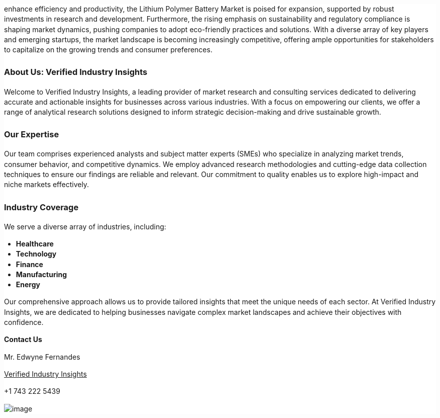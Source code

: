 enhance efficiency and productivity, the Lithium Polymer Battery Market is poised for expansion, supported by robust investments in research and development. Furthermore, the rising emphasis on sustainability and regulatory compliance is shaping market dynamics, pushing companies to adopt eco-friendly practices and solutions. With a diverse array of key players and emerging startups, the market landscape is becoming increasingly competitive, offering ample opportunities for stakeholders to capitalize on the growing trends and consumer preferences.</p><h3>About Us: Verified Industry Insights</h3><p>Welcome to Verified Industry Insights, a leading provider of market research and consulting services dedicated to delivering accurate and actionable insights for businesses across various industries. With a focus on empowering our clients, we offer a range of analytical research solutions designed to inform strategic decision-making and drive sustainable growth.</p><h3>Our Expertise</h3><p>Our team comprises experienced analysts and subject matter experts (SMEs) who specialize in analyzing market trends, consumer behavior, and competitive dynamics. We employ advanced research methodologies and cutting-edge data collection techniques to ensure our findings are reliable and relevant. Our commitment to quality enables us to explore high-impact and niche markets effectively.</p><h3>Industry Coverage</h3><p>We serve a diverse array of industries, including:</p><ul><li><strong>Healthcare</strong></li><li><strong>Technology</strong></li><li><strong>Finance</strong></li><li><strong>Manufacturing</strong></li><li><strong>Energy</strong></li></ul><p>Our comprehensive approach allows us to provide tailored insights that meet the unique needs of each sector. At Verified Industry Insights, we are dedicated to helping businesses navigate complex market landscapes and achieve their objectives with confidence.</p><p><strong>Contact Us</strong></p><p>Mr. Edwyne Fernandes</p><p><a href="https://www.verifiedindustryinsights.com/">Verified Industry Insights</a></p><p>+1 743 222 5439</p>
![image](https://github.com/user-attachments/assets/b043873b-e16e-4e3e-9048-d357fb662a57)
